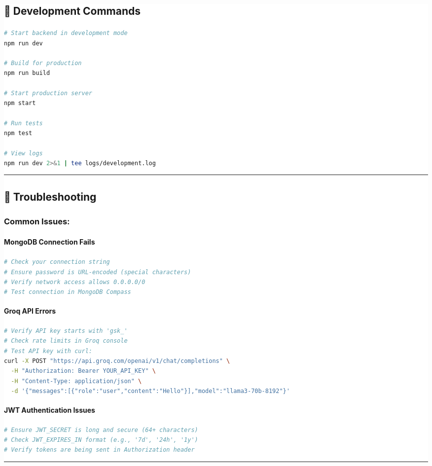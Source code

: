 
## 🔧 **Development Commands**

```bash
# Start backend in development mode
npm run dev

# Build for production
npm run build

# Start production server
npm start

# Run tests
npm test

# View logs
npm run dev 2>&1 | tee logs/development.log
```

---

## 🚨 **Troubleshooting**

### Common Issues:

#### **MongoDB Connection Fails**
```bash
# Check your connection string
# Ensure password is URL-encoded (special characters)
# Verify network access allows 0.0.0.0/0
# Test connection in MongoDB Compass
```

#### **Groq API Errors**
```bash
# Verify API key starts with 'gsk_'
# Check rate limits in Groq console
# Test API key with curl:
curl -X POST "https://api.groq.com/openai/v1/chat/completions" \
  -H "Authorization: Bearer YOUR_API_KEY" \
  -H "Content-Type: application/json" \
  -d '{"messages":[{"role":"user","content":"Hello"}],"model":"llama3-70b-8192"}'
```

#### **JWT Authentication Issues**
```bash
# Ensure JWT_SECRET is long and secure (64+ characters)
# Check JWT_EXPIRES_IN format (e.g., '7d', '24h', '1y')
# Verify tokens are being sent in Authorization header
```

---